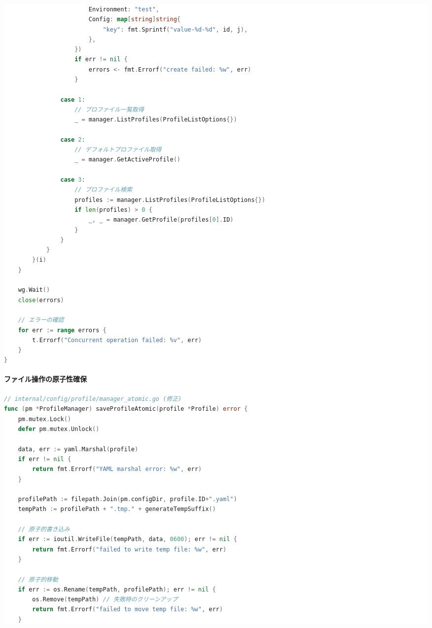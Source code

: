 ```go
                        Environment: "test",
                        Config: map[string]string{
                            "key": fmt.Sprintf("value-%d-%d", id, j),
                        },
                    })
                    if err != nil {
                        errors <- fmt.Errorf("create failed: %w", err)
                    }
                    
                case 1:
                    // プロファイル一覧取得
                    _ = manager.ListProfiles(ProfileListOptions{})
                    
                case 2:
                    // デフォルトプロファイル取得
                    _ = manager.GetActiveProfile()
                    
                case 3:
                    // プロファイル検索
                    profiles := manager.ListProfiles(ProfileListOptions{})
                    if len(profiles) > 0 {
                        _, _ = manager.GetProfile(profiles[0].ID)
                    }
                }
            }
        }(i)
    }
    
    wg.Wait()
    close(errors)
    
    // エラーの確認
    for err := range errors {
        t.Errorf("Concurrent operation failed: %v", err)
    }
}
```

#### ファイル操作の原子性確保
```go
// internal/config/profile/manager_atomic.go (修正)
func (pm *ProfileManager) saveProfileAtomic(profile *Profile) error {
    pm.mutex.Lock()
    defer pm.mutex.Unlock()
    
    data, err := yaml.Marshal(profile)
    if err != nil {
        return fmt.Errorf("YAML marshal error: %w", err)
    }
    
    profilePath := filepath.Join(pm.configDir, profile.ID+".yaml")
    tempPath := profilePath + ".tmp." + generateTempSuffix()
    
    // 原子的書き込み
    if err := ioutil.WriteFile(tempPath, data, 0600); err != nil {
        return fmt.Errorf("failed to write temp file: %w", err)
    }
    
    // 原子的移動
    if err := os.Rename(tempPath, profilePath); err != nil {
        os.Remove(tempPath) // 失敗時のクリーンアップ
        return fmt.Errorf("failed to move temp file: %w", err)
    }
```